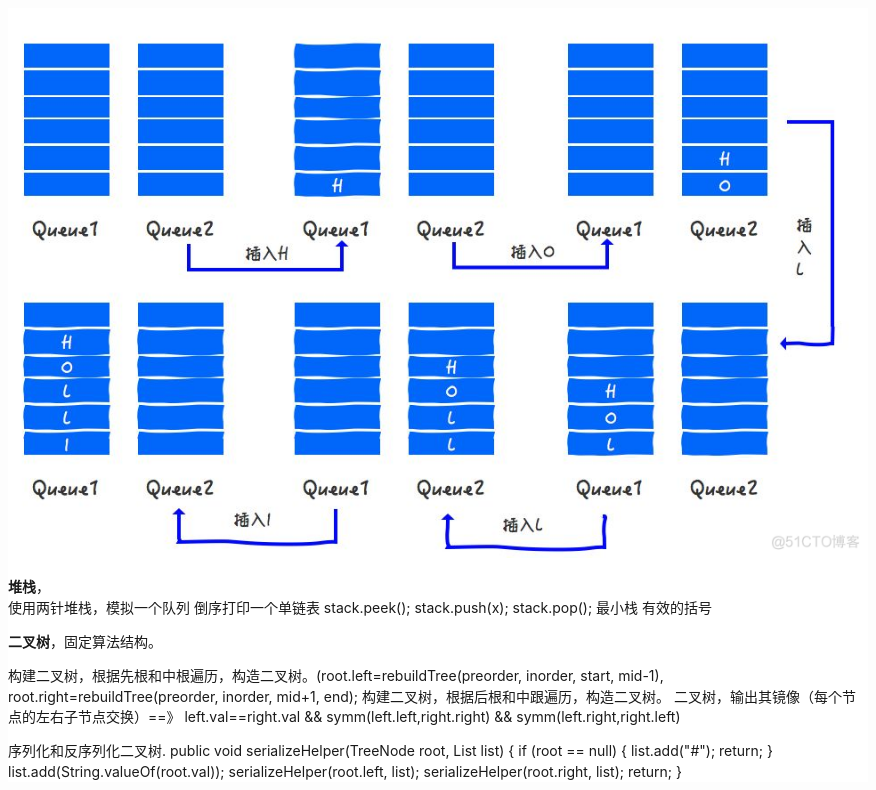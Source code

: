 ![](images/twoqueues.png)

**堆栈**，  
使用两针堆栈，模拟一个队列
倒序打印一个单链表
stack.peek();
stack.push(x);
stack.pop();
最小栈
有效的括号

**二叉树**，固定算法结构。

构建二叉树，根据先根和中根遍历，构造二叉树。(root.left=rebuildTree(preorder, inorder, start, mid-1), root.right=rebuildTree(preorder, inorder, mid+1, end);
构建二叉树，根据后根和中跟遍历，构造二叉树。
二叉树，输出其镜像（每个节点的左右子节点交换）==》 left.val==right.val && symm(left.left,right.right) && symm(left.right,right.left)

序列化和反序列化二叉树. 
	public void serializeHelper(TreeNode root, List<String> list) {
	        if (root == null) {
	            list.add("#");
	            return;
	        }
	        list.add(String.valueOf(root.val));
	        serializeHelper(root.left, list);
	        serializeHelper(root.right, list);
	        return;
    }
	